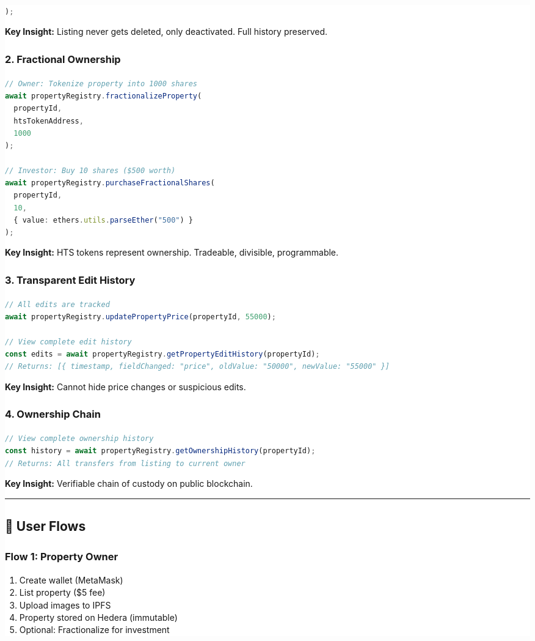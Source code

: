 ```typescript
);
```

**Key Insight:** Listing never gets deleted, only deactivated. Full history preserved.

### 2. Fractional Ownership
```typescript
// Owner: Tokenize property into 1000 shares
await propertyRegistry.fractionalizeProperty(
  propertyId,
  htsTokenAddress,
  1000
);

// Investor: Buy 10 shares ($500 worth)
await propertyRegistry.purchaseFractionalShares(
  propertyId,
  10,
  { value: ethers.utils.parseEther("500") }
);
```

**Key Insight:** HTS tokens represent ownership. Tradeable, divisible, programmable.

### 3. Transparent Edit History
```typescript
// All edits are tracked
await propertyRegistry.updatePropertyPrice(propertyId, 55000);

// View complete edit history
const edits = await propertyRegistry.getPropertyEditHistory(propertyId);
// Returns: [{ timestamp, fieldChanged: "price", oldValue: "50000", newValue: "55000" }]
```

**Key Insight:** Cannot hide price changes or suspicious edits.

### 4. Ownership Chain
```typescript
// View complete ownership history
const history = await propertyRegistry.getOwnershipHistory(propertyId);
// Returns: All transfers from listing to current owner
```

**Key Insight:** Verifiable chain of custody on public blockchain.

---

## 📱 User Flows

### **Flow 1: Property Owner**
1. Create wallet (MetaMask)
2. List property ($5 fee)
3. Upload images to IPFS
4. Property stored on Hedera (immutable)
5. Optional: Fractionalize for investment
